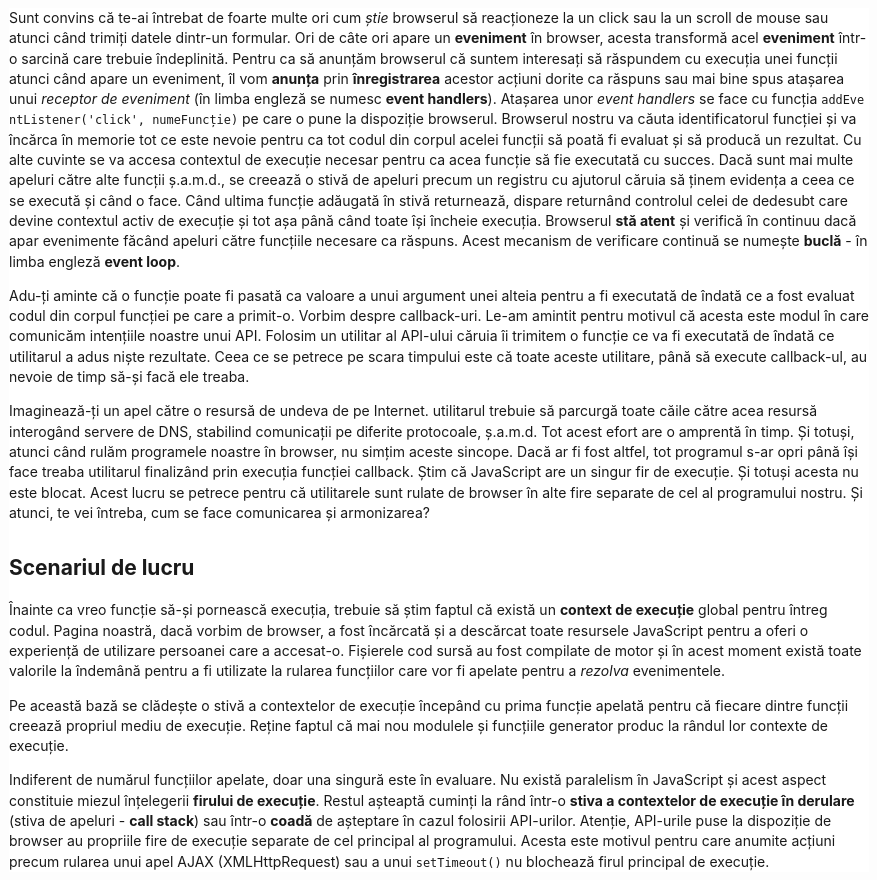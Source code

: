 Sunt convins că te-ai întrebat de foarte multe ori cum *știe* browserul să reacționeze la un click sau la un scroll de mouse sau atunci când trimiți datele dintr-un formular. Ori de câte ori apare un **eveniment** în browser, acesta transformă acel **eveniment** într-o sarcină care trebuie îndeplinită. Pentru ca să anunțăm browserul că suntem interesați să răspundem cu execuția unei funcții atunci când apare un eveniment, îl vom **anunța** prin **înregistrarea** acestor acțiuni dorite ca răspuns sau mai bine spus atașarea unui *receptor de eveniment* (în limba engleză se numesc **event handlers**). Atașarea unor *event handlers* se face cu funcția `addEventListener('click', numeFuncție)` pe care o pune la dispoziție browserul. Browserul nostru va căuta identificatorul funcției și va încărca în memorie tot ce este nevoie pentru ca tot codul din corpul acelei funcții să poată fi evaluat și să producă un rezultat. Cu alte cuvinte se va accesa contextul de execuție necesar pentru ca acea funcție să fie executată cu succes. Dacă sunt mai multe apeluri către alte funcții ș.a.m.d., se creează o stivă de apeluri precum un registru cu ajutorul căruia să ținem evidența a ceea ce se execută și când o face. Când ultima funcție adăugată în stivă returnează, dispare returnând controlul celei de dedesubt care devine contextul activ de execuție și tot așa până când toate își încheie execuția. Browserul **stă atent** și verifică în continuu dacă apar evenimente făcând apeluri către funcțiile necesare ca răspuns. Acest mecanism de verificare continuă se numește **buclă** - în limba engleză **event loop**.

Adu-ți aminte că o funcție poate fi pasată ca valoare a unui argument unei alteia pentru a fi executată de îndată ce a fost evaluat codul din corpul funcției pe care a primit-o. Vorbim despre callback-uri. Le-am amintit pentru motivul că acesta este modul în care comunicăm intențiile noastre unui API. Folosim un utilitar al API-ului căruia îi trimitem o funcție ce va fi executată de îndată ce utilitarul a adus niște rezultate. Ceea ce se petrece pe scara timpului este că toate aceste utilitare, până să execute callback-ul, au nevoie de timp să-și facă ele treaba.

Imaginează-ți un apel către o resursă de undeva de pe Internet. utilitarul trebuie să parcurgă toate căile către acea resursă interogând servere de DNS, stabilind comunicații pe diferite protocoale, ș.a.m.d. Tot acest efort are o amprentă în timp. Și totuși, atunci când rulăm programele noastre în browser, nu simțim aceste sincope. Dacă ar fi fost altfel, tot programul s-ar opri până își face treaba utilitarul finalizând prin execuția funcției callback. Știm că JavaScript are un singur fir de execuție. Și totuși acesta nu este blocat. Acest lucru se petrece pentru că utilitarele sunt rulate de browser în alte fire separate de cel al programului nostru. Și atunci, te vei întreba, cum se face comunicarea și armonizarea?

## Scenariul de lucru

Înainte ca vreo funcție să-și pornească execuția, trebuie să știm faptul că există un **context de execuție** global pentru întreg codul. Pagina noastră, dacă vorbim de browser, a fost încărcată și a descărcat toate resursele JavaScript pentru a oferi o experiență de utilizare persoanei care a accesat-o. Fișierele cod sursă au fost compilate de motor și în acest moment există toate valorile la îndemână pentru a fi utilizate la rularea funcțiilor care vor fi apelate pentru a *rezolva* evenimentele.

Pe această bază se clădește o stivă a contextelor de execuție începând cu prima funcție apelată pentru că fiecare dintre funcții creează propriul mediu de execuție. Reține faptul că mai nou modulele și funcțiile generator produc la rândul lor contexte de execuție.

Indiferent de numărul funcțiilor apelate, doar una singură este în evaluare. Nu există paralelism în JavaScript și acest aspect constituie miezul înțelegerii **firului de execuție**. Restul așteaptă cuminți la rând într-o **stiva a contextelor de execuție în derulare** (stiva de apeluri - **call stack**) sau într-o **coadă** de așteptare în cazul folosirii API-urilor. Atenție, API-urile puse la dispoziție de browser au propriile fire de execuție separate de cel principal al programului. Acesta este motivul pentru care anumite acțiuni precum rularea unui apel AJAX (XMLHttpRequest) sau a unui `setTimeout()` nu blochează firul principal de execuție.
